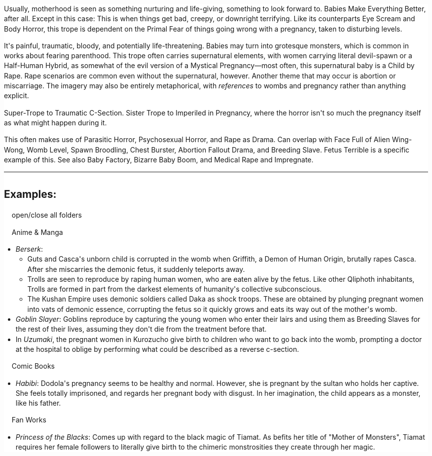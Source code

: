 Usually, motherhood is seen as something nurturing and life-giving, something to look forward to. Babies Make Everything Better, after all. Except in this case: This is when things get bad, creepy, or downright terrifying. Like its counterparts Eye Scream and Body Horror, this trope is dependent on the Primal Fear of things going wrong with a pregnancy, taken to disturbing levels.

It's painful, traumatic, bloody, and potentially life-threatening. Babies may turn into grotesque monsters, which is common in works about fearing parenthood. This trope often carries supernatural elements, with women carrying literal devil-spawn or a Half-Human Hybrid, as somewhat of the evil version of a Mystical Pregnancy—most often, this supernatural baby is a Child by Rape. Rape scenarios are common even without the supernatural, however. Another theme that may occur is abortion or miscarriage. The imagery may also be entirely metaphorical, with _references_ to wombs and pregnancy rather than anything explicit.

Super-Trope to Traumatic C-Section. Sister Trope to Imperiled in Pregnancy, where the horror isn't so much the pregnancy itself as what might happen during it.

This often makes use of Parasitic Horror, Psychosexual Horror, and Rape as Drama. Can overlap with Face Full of Alien Wing-Wong, Womb Level, Spawn Broodling, Chest Burster, Abortion Fallout Drama, and Breeding Slave. Fetus Terrible is a specific example of this. See also Baby Factory, Bizarre Baby Boom, and Medical Rape and Impregnate.

___

## Examples:

    open/close all folders 

    Anime & Manga 

-   _Berserk_:
    -   Guts and Casca's unborn child is corrupted in the womb when Griffith, a Demon of Human Origin, brutally rapes Casca. After she miscarries the demonic fetus, it suddenly teleports away.
    -   Trolls are seen to reproduce by raping human women, who are eaten alive by the fetus. Like other Qliphoth inhabitants, Trolls are formed in part from the darkest elements of humanity's collective subconscious.
    -   The Kushan Empire uses demonic soldiers called Daka as shock troops. These are obtained by plunging pregnant women into vats of demonic essence, corrupting the fetus so it quickly grows and eats its way out of the mother's womb.
-   _Goblin Slayer_: Goblins reproduce by capturing the young women who enter their lairs and using them as Breeding Slaves for the rest of their lives, assuming they don't die from the treatment before that.
-   In _Uzumaki_, the pregnant women in Kurozucho give birth to children who want to go back into the womb, prompting a doctor at the hospital to oblige by performing what could be described as a reverse c-section.

    Comic Books 

-   _Habibi_: Dodola's pregnancy seems to be healthy and normal. However, she is pregnant by the sultan who holds her captive. She feels totally imprisoned, and regards her pregnant body with disgust. In her imagination, the child appears as a monster, like his father.

    Fan Works 

-   _Princess of the Blacks_: Comes up with regard to the black magic of Tiamat. As befits her title of "Mother of Monsters", Tiamat requires her female followers to literally give birth to the chimeric monstrosities they create through her magic.
